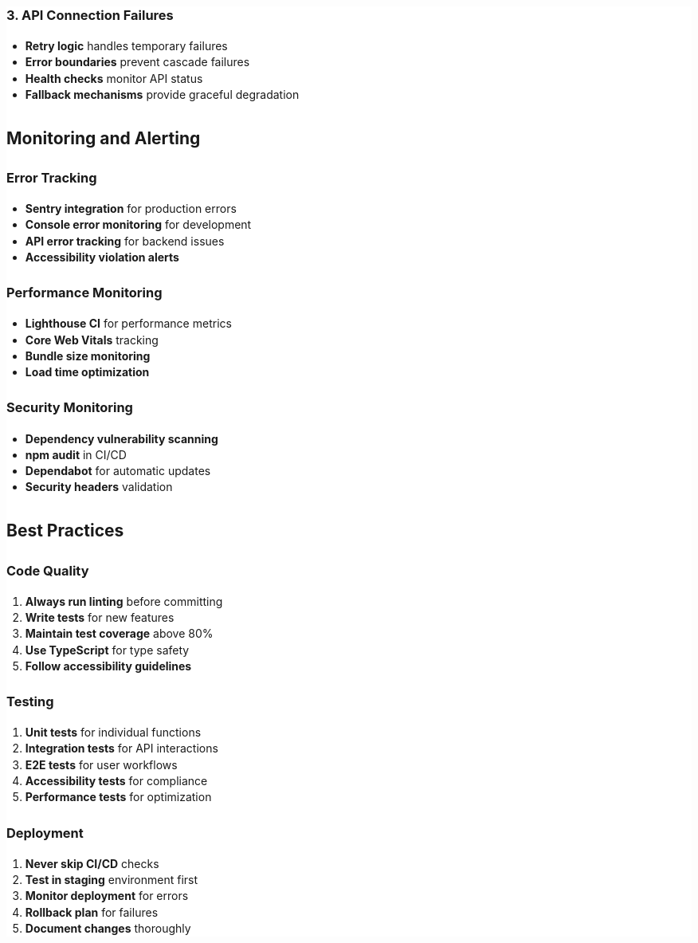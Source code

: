 ### 3. API Connection Failures
- **Retry logic** handles temporary failures
- **Error boundaries** prevent cascade failures
- **Health checks** monitor API status
- **Fallback mechanisms** provide graceful degradation

## Monitoring and Alerting

### Error Tracking
- **Sentry integration** for production errors
- **Console error monitoring** for development
- **API error tracking** for backend issues
- **Accessibility violation alerts**

### Performance Monitoring
- **Lighthouse CI** for performance metrics
- **Core Web Vitals** tracking
- **Bundle size monitoring**
- **Load time optimization**

### Security Monitoring
- **Dependency vulnerability scanning**
- **npm audit** in CI/CD
- **Dependabot** for automatic updates
- **Security headers** validation

## Best Practices

### Code Quality
1. **Always run linting** before committing
2. **Write tests** for new features
3. **Maintain test coverage** above 80%
4. **Use TypeScript** for type safety
5. **Follow accessibility guidelines**

### Testing
1. **Unit tests** for individual functions
2. **Integration tests** for API interactions
3. **E2E tests** for user workflows
4. **Accessibility tests** for compliance
5. **Performance tests** for optimization

### Deployment
1. **Never skip CI/CD** checks
2. **Test in staging** environment first
3. **Monitor deployment** for errors
4. **Rollback plan** for failures
5. **Document changes** thoroughly
